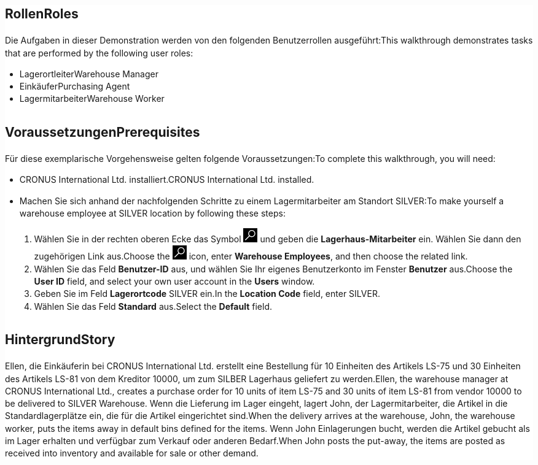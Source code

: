## <a name="roles"></a><span data-ttu-id="5cb95-145">Rollen</span><span class="sxs-lookup"><span data-stu-id="5cb95-145">Roles</span></span>  
<span data-ttu-id="5cb95-146">Die Aufgaben in dieser Demonstration werden von den folgenden Benutzerrollen ausgeführt:</span><span class="sxs-lookup"><span data-stu-id="5cb95-146">This walkthrough demonstrates tasks that are performed by the following user roles:</span></span>  

-   <span data-ttu-id="5cb95-147">Lagerortleiter</span><span class="sxs-lookup"><span data-stu-id="5cb95-147">Warehouse Manager</span></span>  
-   <span data-ttu-id="5cb95-148">Einkäufer</span><span class="sxs-lookup"><span data-stu-id="5cb95-148">Purchasing Agent</span></span>  
-   <span data-ttu-id="5cb95-149">Lagermitarbeiter</span><span class="sxs-lookup"><span data-stu-id="5cb95-149">Warehouse Worker</span></span>  

## <a name="prerequisites"></a><span data-ttu-id="5cb95-150">Voraussetzungen</span><span class="sxs-lookup"><span data-stu-id="5cb95-150">Prerequisites</span></span>  
<span data-ttu-id="5cb95-151">Für diese exemplarische Vorgehensweise gelten folgende Voraussetzungen:</span><span class="sxs-lookup"><span data-stu-id="5cb95-151">To complete this walkthrough, you will need:</span></span>  

-   <span data-ttu-id="5cb95-152">CRONUS International Ltd. installiert.</span><span class="sxs-lookup"><span data-stu-id="5cb95-152">CRONUS International Ltd. installed.</span></span>  
-   <span data-ttu-id="5cb95-153">Machen Sie sich anhand der nachfolgenden Schritte zu einem Lagermitarbeiter am Standort SILVER:</span><span class="sxs-lookup"><span data-stu-id="5cb95-153">To make yourself a warehouse employee at SILVER location by following these steps:</span></span>  

    1.  <span data-ttu-id="5cb95-154">Wählen Sie in der rechten oberen Ecke das Symbol ![Nach Seite oder Bericht suchen](media/ui-search/search_small.png "Nach Seite oder Bericht suchen") und geben die **Lagerhaus-Mitarbeiter** ein. Wählen Sie dann den zugehörigen Link aus.</span><span class="sxs-lookup"><span data-stu-id="5cb95-154">Choose the ![Search for Page or Report](media/ui-search/search_small.png "Search for Page or Report icon") icon, enter **Warehouse Employees**, and then choose the related link.</span></span>  
    2.  <span data-ttu-id="5cb95-155">Wählen Sie das Feld **Benutzer-ID** aus, und wählen Sie Ihr eigenes Benutzerkonto im Fenster **Benutzer** aus.</span><span class="sxs-lookup"><span data-stu-id="5cb95-155">Choose the **User ID** field, and select your own user account in the **Users** window.</span></span>  
    3.  <span data-ttu-id="5cb95-156">Geben Sie im Feld **Lagerortcode** SILVER ein.</span><span class="sxs-lookup"><span data-stu-id="5cb95-156">In the **Location Code** field, enter SILVER.</span></span>  
    4.  <span data-ttu-id="5cb95-157">Wählen Sie das Feld **Standard** aus.</span><span class="sxs-lookup"><span data-stu-id="5cb95-157">Select the **Default** field.</span></span>  

## <a name="story"></a><span data-ttu-id="5cb95-158">Hintergrund</span><span class="sxs-lookup"><span data-stu-id="5cb95-158">Story</span></span>  
<span data-ttu-id="5cb95-159">Ellen, die Einkäuferin bei CRONUS International Ltd. erstellt eine Bestellung für 10 Einheiten des Artikels LS-75 und 30 Einheiten des Artikels LS-81 von dem Kreditor 10000, um zum SILBER Lagerhaus geliefert zu werden.</span><span class="sxs-lookup"><span data-stu-id="5cb95-159">Ellen, the warehouse manager at CRONUS International Ltd., creates a purchase order for 10 units of item LS-75 and 30 units of item LS-81 from vendor 10000 to be delivered to SILVER Warehouse.</span></span> <span data-ttu-id="5cb95-160">Wenn die Lieferung im Lager eingeht, lagert John, der Lagermitarbeiter, die Artikel in die Standardlagerplätze ein, die für die Artikel eingerichtet sind.</span><span class="sxs-lookup"><span data-stu-id="5cb95-160">When the delivery arrives at the warehouse, John, the warehouse worker, puts the items away in default bins defined for the items.</span></span> <span data-ttu-id="5cb95-161">Wenn John Einlagerungen bucht, werden die Artikel gebucht als im Lager erhalten und verfügbar zum Verkauf oder anderen Bedarf.</span><span class="sxs-lookup"><span data-stu-id="5cb95-161">When John posts the put-away, the items are posted as received into inventory and available for sale or other demand.</span></span>  
